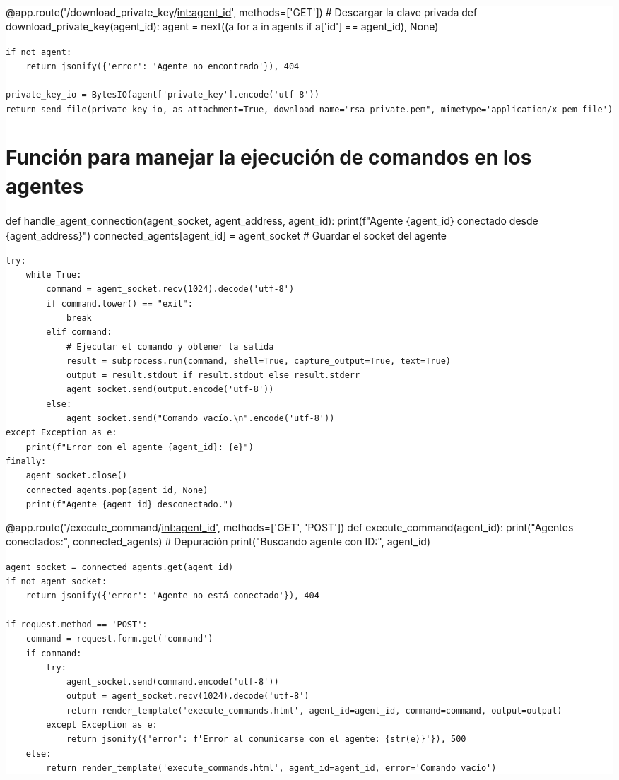 
@app.route('/download_private_key/<int:agent_id>', methods=['GET']) # Descargar la clave privada 
def download_private_key(agent_id):
    agent = next((a for a in agents if a['id'] == agent_id), None)
    
    if not agent:
        return jsonify({'error': 'Agente no encontrado'}), 404
    
    private_key_io = BytesIO(agent['private_key'].encode('utf-8'))
    return send_file(private_key_io, as_attachment=True, download_name="rsa_private.pem", mimetype='application/x-pem-file')

# Función para manejar la ejecución de comandos en los agentes
def handle_agent_connection(agent_socket, agent_address, agent_id):
    print(f"Agente {agent_id} conectado desde {agent_address}")
    connected_agents[agent_id] = agent_socket  # Guardar el socket del agente

    try:
        while True:
            command = agent_socket.recv(1024).decode('utf-8')
            if command.lower() == "exit":
                break
            elif command:
                # Ejecutar el comando y obtener la salida
                result = subprocess.run(command, shell=True, capture_output=True, text=True)
                output = result.stdout if result.stdout else result.stderr
                agent_socket.send(output.encode('utf-8'))
            else:
                agent_socket.send("Comando vacío.\n".encode('utf-8'))
    except Exception as e:
        print(f"Error con el agente {agent_id}: {e}")
    finally:
        agent_socket.close()
        connected_agents.pop(agent_id, None)
        print(f"Agente {agent_id} desconectado.")

@app.route('/execute_command/<int:agent_id>', methods=['GET', 'POST'])
def execute_command(agent_id):
    print("Agentes conectados:", connected_agents)  # Depuración
    print("Buscando agente con ID:", agent_id)

    agent_socket = connected_agents.get(agent_id)
    if not agent_socket:
        return jsonify({'error': 'Agente no está conectado'}), 404

    if request.method == 'POST':
        command = request.form.get('command')
        if command:
            try:
                agent_socket.send(command.encode('utf-8'))
                output = agent_socket.recv(1024).decode('utf-8')
                return render_template('execute_commands.html', agent_id=agent_id, command=command, output=output)
            except Exception as e:
                return jsonify({'error': f'Error al comunicarse con el agente: {str(e)}'}), 500
        else:
            return render_template('execute_commands.html', agent_id=agent_id, error='Comando vacío')
    